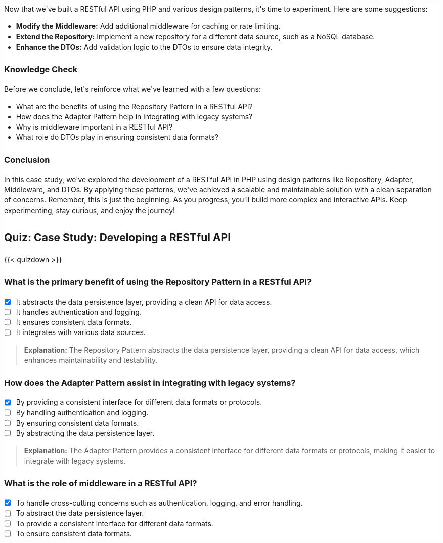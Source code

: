 Now that we've built a RESTful API using PHP and various design patterns, it's time to experiment. Here are some suggestions:

- **Modify the Middleware:** Add additional middleware for caching or rate limiting.
- **Extend the Repository:** Implement a new repository for a different data source, such as a NoSQL database.
- **Enhance the DTOs:** Add validation logic to the DTOs to ensure data integrity.

### Knowledge Check

Before we conclude, let's reinforce what we've learned with a few questions:

- What are the benefits of using the Repository Pattern in a RESTful API?
- How does the Adapter Pattern help in integrating with legacy systems?
- Why is middleware important in a RESTful API?
- What role do DTOs play in ensuring consistent data formats?

### Conclusion

In this case study, we've explored the development of a RESTful API in PHP using design patterns like Repository, Adapter, Middleware, and DTOs. By applying these patterns, we've achieved a scalable and maintainable solution with a clean separation of concerns. Remember, this is just the beginning. As you progress, you'll build more complex and interactive APIs. Keep experimenting, stay curious, and enjoy the journey!

## Quiz: Case Study: Developing a RESTful API

{{< quizdown >}}

### What is the primary benefit of using the Repository Pattern in a RESTful API?

- [x] It abstracts the data persistence layer, providing a clean API for data access.
- [ ] It handles authentication and logging.
- [ ] It ensures consistent data formats.
- [ ] It integrates with various data sources.

> **Explanation:** The Repository Pattern abstracts the data persistence layer, providing a clean API for data access, which enhances maintainability and testability.

### How does the Adapter Pattern assist in integrating with legacy systems?

- [x] By providing a consistent interface for different data formats or protocols.
- [ ] By handling authentication and logging.
- [ ] By ensuring consistent data formats.
- [ ] By abstracting the data persistence layer.

> **Explanation:** The Adapter Pattern provides a consistent interface for different data formats or protocols, making it easier to integrate with legacy systems.

### What is the role of middleware in a RESTful API?

- [x] To handle cross-cutting concerns such as authentication, logging, and error handling.
- [ ] To abstract the data persistence layer.
- [ ] To provide a consistent interface for different data formats.
- [ ] To ensure consistent data formats.
